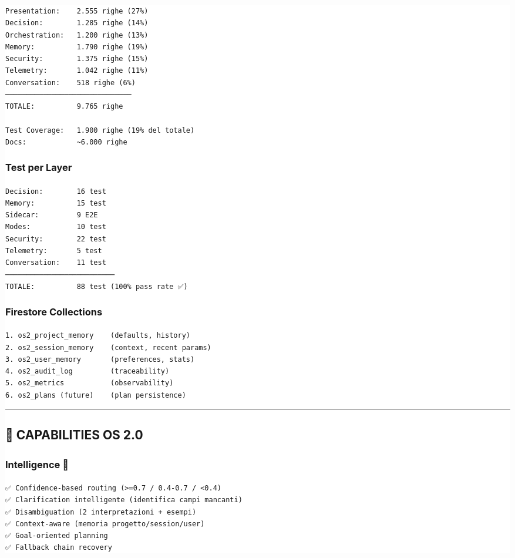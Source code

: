 ```
Presentation:    2.555 righe (27%)
Decision:        1.285 righe (14%)
Orchestration:   1.200 righe (13%)
Memory:          1.790 righe (19%)
Security:        1.375 righe (15%)
Telemetry:       1.042 righe (11%)
Conversation:    518 righe (6%)
──────────────────────────────
TOTALE:          9.765 righe

Test Coverage:   1.900 righe (19% del totale)
Docs:            ~6.000 righe
```

### **Test per Layer**

```
Decision:        16 test
Memory:          15 test
Sidecar:         9 E2E
Modes:           10 test
Security:        22 test
Telemetry:       5 test
Conversation:    11 test
──────────────────────────
TOTALE:          88 test (100% pass rate ✅)
```

### **Firestore Collections**

```
1. os2_project_memory    (defaults, history)
2. os2_session_memory    (context, recent params)
3. os2_user_memory       (preferences, stats)
4. os2_audit_log         (traceability)
5. os2_metrics           (observability)
6. os2_plans (future)    (plan persistence)
```

---

## 🎯 CAPABILITIES OS 2.0

### **Intelligence** 🧠

```
✅ Confidence-based routing (>=0.7 / 0.4-0.7 / <0.4)
✅ Clarification intelligente (identifica campi mancanti)
✅ Disambiguation (2 interpretazioni + esempi)
✅ Context-aware (memoria progetto/session/user)
✅ Goal-oriented planning
✅ Fallback chain recovery
```
